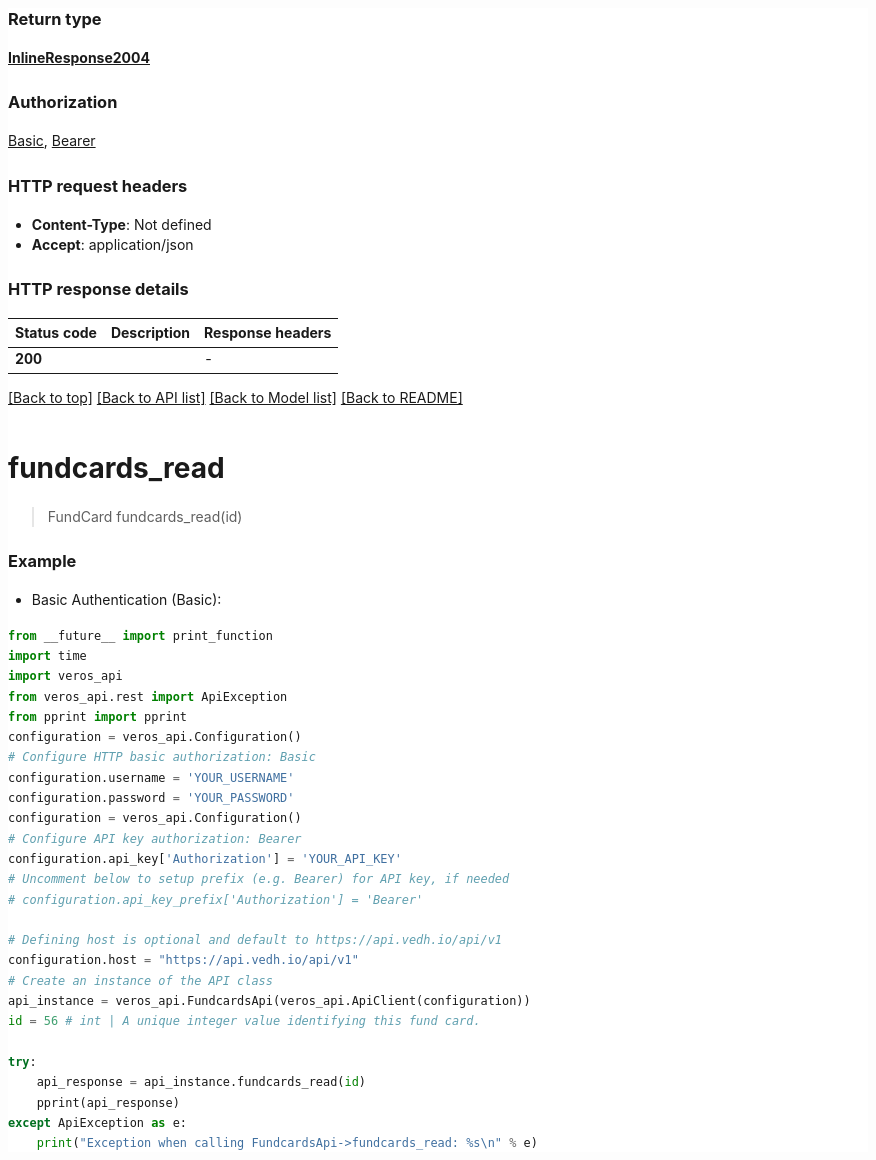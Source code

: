 ### Return type

[**InlineResponse2004**](InlineResponse2004.md)

### Authorization

[Basic](../README.md#Basic), [Bearer](../README.md#Bearer)

### HTTP request headers

 - **Content-Type**: Not defined
 - **Accept**: application/json

### HTTP response details
| Status code | Description | Response headers |
|-------------|-------------|------------------|
**200** |  |  -  |

[[Back to top]](#) [[Back to API list]](../README.md#documentation-for-api-endpoints) [[Back to Model list]](../README.md#documentation-for-models) [[Back to README]](../README.md)

# **fundcards_read**
> FundCard fundcards_read(id)



### Example

* Basic Authentication (Basic):
```python
from __future__ import print_function
import time
import veros_api
from veros_api.rest import ApiException
from pprint import pprint
configuration = veros_api.Configuration()
# Configure HTTP basic authorization: Basic
configuration.username = 'YOUR_USERNAME'
configuration.password = 'YOUR_PASSWORD'
configuration = veros_api.Configuration()
# Configure API key authorization: Bearer
configuration.api_key['Authorization'] = 'YOUR_API_KEY'
# Uncomment below to setup prefix (e.g. Bearer) for API key, if needed
# configuration.api_key_prefix['Authorization'] = 'Bearer'

# Defining host is optional and default to https://api.vedh.io/api/v1
configuration.host = "https://api.vedh.io/api/v1"
# Create an instance of the API class
api_instance = veros_api.FundcardsApi(veros_api.ApiClient(configuration))
id = 56 # int | A unique integer value identifying this fund card.

try:
    api_response = api_instance.fundcards_read(id)
    pprint(api_response)
except ApiException as e:
    print("Exception when calling FundcardsApi->fundcards_read: %s\n" % e)
```
